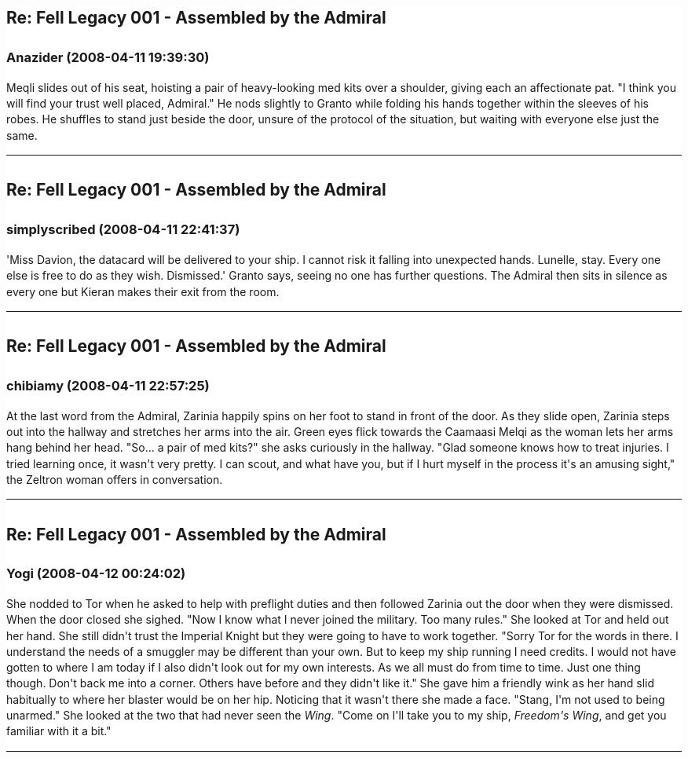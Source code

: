 ## Re: Fell Legacy 001 - Assembled by the Admiral

### **Anazider** (2008-04-11 19:39:30)

Meqli slides out of his seat, hoisting a pair of heavy-looking med kits over a shoulder, giving each an affectionate pat.
"I think you will find your trust well placed, Admiral." He nods slightly to Granto while folding his hands together within the sleeves of his robes. He shuffles to stand just beside the door, unsure of the protocol of the situation, but waiting with everyone else just the same.

---

## Re: Fell Legacy 001 - Assembled by the Admiral

### **simplyscribed** (2008-04-11 22:41:37)

'Miss Davion, the datacard will be delivered to your ship. I cannot risk it falling into unexpected hands. Lunelle, stay. Every one else is free to do as they wish. Dismissed.' Granto says, seeing no one has further questions.
The Admiral then sits in silence as every one but Kieran makes their exit from the room.

---

## Re: Fell Legacy 001 - Assembled by the Admiral

### **chibiamy** (2008-04-11 22:57:25)

At the last word from the Admiral, Zarinia happily spins on her foot to stand in front of the door. As they slide open, Zarinia steps out into the hallway and stretches her arms into the air. Green eyes flick towards the Caamaasi Melqi as the woman lets her arms hang behind her head. "So... a pair of med kits?" she asks curiously in the hallway. "Glad someone knows how to treat injuries. I tried learning once, it wasn't very pretty. I can scout, and what have you, but if I hurt myself in the process it's an amusing sight," the Zeltron woman offers in conversation.

---

## Re: Fell Legacy 001 - Assembled by the Admiral

### **Yogi** (2008-04-12 00:24:02)

She nodded to Tor when he asked to help with preflight duties and then followed Zarinia out the door when they were dismissed. When the door closed she sighed. "Now I know what I never joined the military. Too many rules." She looked at Tor and held out her hand. She still didn't trust the Imperial Knight but they were going to have to work together.
"Sorry Tor for the words in there. I understand the needs of a smuggler may be different than your own. But to keep my ship running I need credits. I would not have gotten to where I am today if I also didn't look out for my own interests. As we all must do from time to time. Just one thing though. Don't back me into a corner. Others have before and they didn't like it." She gave him a friendly wink as her hand slid habitually to where her blaster would be on her hip. Noticing that it wasn't there she made a face. "Stang, I'm not used to being unarmed." She looked at the two that had never seen the *Wing*. "Come on I'll take you to my ship, *Freedom's Wing*, and get you familiar with it a bit."

---